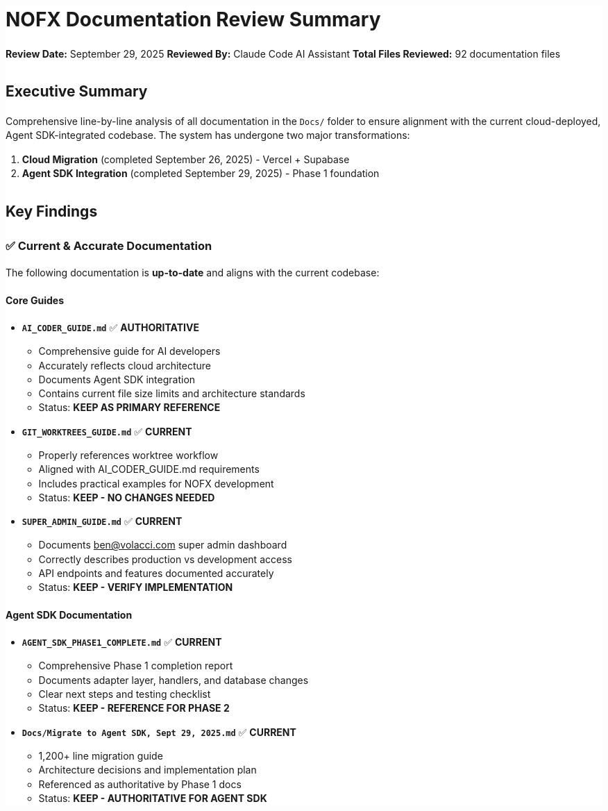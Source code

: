 # NOFX Documentation Review Summary

**Review Date:** September 29, 2025
**Reviewed By:** Claude Code AI Assistant
**Total Files Reviewed:** 92 documentation files

## Executive Summary

Comprehensive line-by-line analysis of all documentation in the `Docs/` folder to ensure alignment with the current cloud-deployed, Agent SDK-integrated codebase. The system has undergone two major transformations:

1. **Cloud Migration** (completed September 26, 2025) - Vercel + Supabase
2. **Agent SDK Integration** (completed September 29, 2025) - Phase 1 foundation

## Key Findings

### ✅ Current & Accurate Documentation

The following documentation is **up-to-date** and aligns with the current codebase:

#### Core Guides
- **`AI_CODER_GUIDE.md`** ✅ **AUTHORITATIVE**
  - Comprehensive guide for AI developers
  - Accurately reflects cloud architecture
  - Documents Agent SDK integration
  - Contains current file size limits and architecture standards
  - Status: **KEEP AS PRIMARY REFERENCE**

- **`GIT_WORKTREES_GUIDE.md`** ✅ **CURRENT**
  - Properly references worktree workflow
  - Aligned with AI_CODER_GUIDE.md requirements
  - Includes practical examples for NOFX development
  - Status: **KEEP - NO CHANGES NEEDED**

- **`SUPER_ADMIN_GUIDE.md`** ✅ **CURRENT**
  - Documents ben@volacci.com super admin dashboard
  - Correctly describes production vs development access
  - API endpoints and features documented accurately
  - Status: **KEEP - VERIFY IMPLEMENTATION**

#### Agent SDK Documentation
- **`AGENT_SDK_PHASE1_COMPLETE.md`** ✅ **CURRENT**
  - Comprehensive Phase 1 completion report
  - Documents adapter layer, handlers, and database changes
  - Clear next steps and testing checklist
  - Status: **KEEP - REFERENCE FOR PHASE 2**

- **`Docs/Migrate to Agent SDK, Sept 29, 2025.md`** ✅ **CURRENT**
  - 1,200+ line migration guide
  - Architecture decisions and implementation plan
  - Referenced as authoritative by Phase 1 docs
  - Status: **KEEP - AUTHORITATIVE FOR AGENT SDK**
